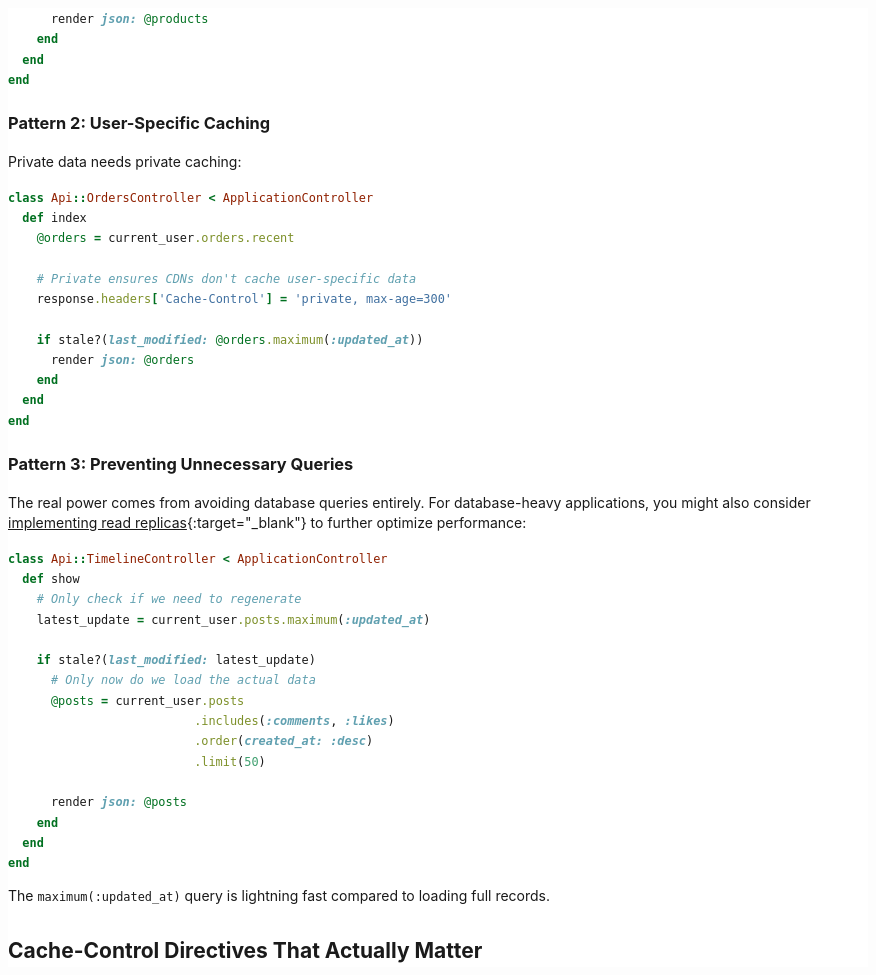 ```ruby
      render json: @products
    end
  end
end
```

### Pattern 2: User-Specific Caching

Private data needs private caching:

```ruby
class Api::OrdersController < ApplicationController
  def index
    @orders = current_user.orders.recent

    # Private ensures CDNs don't cache user-specific data
    response.headers['Cache-Control'] = 'private, max-age=300'

    if stale?(last_modified: @orders.maximum(:updated_at))
      render json: @orders
    end
  end
end
```

### Pattern 3: Preventing Unnecessary Queries

The real power comes from avoiding database queries entirely. For database-heavy applications, you might also consider [implementing read replicas](/rails-read-replicas-part-1-understanding-the-basics){:target="_blank"} to further optimize performance:

```ruby
class Api::TimelineController < ApplicationController
  def show
    # Only check if we need to regenerate
    latest_update = current_user.posts.maximum(:updated_at)

    if stale?(last_modified: latest_update)
      # Only now do we load the actual data
      @posts = current_user.posts
                          .includes(:comments, :likes)
                          .order(created_at: :desc)
                          .limit(50)

      render json: @posts
    end
  end
end
```

The `maximum(:updated_at)` query is lightning fast compared to loading full records.

## Cache-Control Directives That Actually Matter
